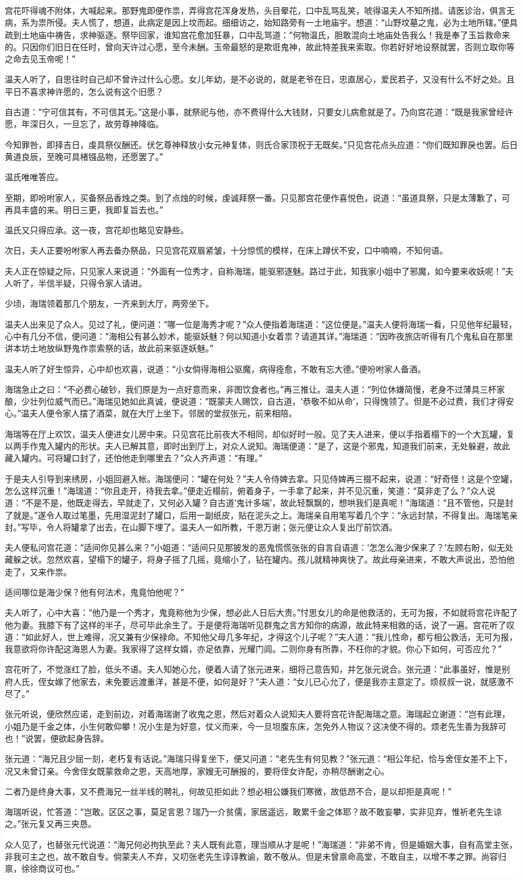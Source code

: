 宫花吓得魂不附体，大喊起来。那野鬼即便作祟，弄得宫花浑身发热，头目晕花，口中乱骂乱笑，唬得温夫人不知所措。请医诊治，俱言无病，系为祟所侵。夫人慌了，想道，此病定是因上坟而起。细细访之，始知路旁有一土地庙宇。想道：“山野坟墓之鬼，必为土地所辖。”便具疏到土地庙中祷告，求神驱逐。祭毕回家，谁知宫花愈加狂暴，口中乱骂道：“何物温氏，胆敢混向土地庙处告我么！我是奉了玉旨救命来的。只因你们旧日在任时，曾向天许过心愿，至今未酬。玉帝最怒的是欺诳鬼神，故此特差我来索取。你若好好地设祭就罢，否则立取你等之命去见玉帝呢！”  

温夫人听了，自思往时自己却不曾许过什么心愿。女儿年幼，是不必说的，就是老爷在日，忠直居心，爱民若子，又没有什么不好之处。且平日不喜求神许愿的，怎么说有这个旧愿？  

自古道：“宁可信其有，不可信其无。”这是小事，就祭祀与他，亦不费得什么大钱财，只要女儿病愈就是了。乃向宫花道：“既是我家曾经许愿，年深日久，一旦忘了，故劳尊神降临。  

今知罪咎，即择吉日，虔具祭仪酬还。伏乞尊神释放小女元神复体，则氏合家顶祝于无既矣。”只见宫花点头应道：“你们既知罪戾也罢。后日黄道良辰，至晚可具楮镪品物，还愿罢了。”  

温氏唯唯答应。  

至期，即吩咐家人，买备祭品香烛之类。到了点烛的时候，虔诚拜祭一番。只见那宫花便作喜悦色，说道：“虽道具祭，只是太薄歉了，可再具丰盛的来。明日三更，我即复旨去也。”  

温氏又只得应承。这一夜，宫花却也略见安静些。  

次日，夫人正要吩咐家人再去备办祭品，只见宫花双眉紧皱，十分惊慌的模样，在床上蹲伏不安，口中喃喃，不知何语。  

夫人正在惊疑之际，只见家人来说道：“外面有一位秀才，自称海瑞，能驱邪逐魅。路过于此，知我家小姐中了邪魔，如今要来收妖呢！”夫人听了，半信半疑，只得令家人请进。  

少顷，海瑞领着那几个朋友，一齐来到大厅，两旁坐下。  

温夫人出来见了众人。见过了礼，便问道：“哪一位是海秀才呢？”众人便指着海瑞道：“这位便是。”温夫人便将海瑞一看，只见他年纪最轻，心中有几分不信，便问道：“海相公有甚么妙术，能驱妖魅？何以知道小女着祟？请道其详。”海瑞道：“因昨夜旅店听得有几个鬼私自在那里讲本坊土地放纵野鬼作祟索祭的话，故此前来驱逐妖魅。”  

温夫人听了好生惊异，心中却也欢喜，说道：“小女倘得海相公驱魔，病得痊愈，不敢有忘大德。”便吩咐家人备酒。  

海瑞急止之曰：“不必费心破钞，我们原是为一点好意而来，非图饮食者也。”再三推让。温夫人道：“列位休嫌简慢，老身不过薄具三杯家酿，少壮列位威气而已。”海瑞见她如此真诚，便说道：“既蒙夫人赐饮，自古道，‘恭敬不如从命’，只得愧领了。但是不必过费，我们才得安心。”温夫人便令家人摆了酒菜，就在大厅上坐下。邻居的堂叔张元，前来相陪。  

海瑞等在厅上欢饮，温夫人便进女儿房中来。只见宫花比前夜大不相同，却似好时一般。见了夫人进来，便以手指着榻下的一个大瓦罐，复以两手作鬼入罐内的形状。夫人已解其意，即时出到厅上，对众人说知。海瑞便道：“是了，这是个邪鬼，知道我们前来，无处躲避，故此藏入罐内。可将罐口封了，还怕他走到哪里去？”众人齐声道：“有理。”  

于是夫人引导到来绣房，小姐回避入帐。海瑞便问：“罐在何处？”夫人令侍婢去拿。只见侍婢再三掇不起来，说道：“好奇怪！这是个空罐，怎么这样沉重！”海瑞道：“你且走开，待我去拿。”便走近榻前，俯着身子，一手拿了起来，并不见沉重，笑道：“莫非走了么？”众人说道：“不是不是，他既走得去，早就走了，又何必入罐？自古道‘鬼计多端’，故此轻飘飘的，想哄我们是真呢！”海瑞道：“且不管他，只是封了就是。”遂令人取过笔墨，先用湿泥封了罐口，后用一副纸皮，贴在泥头之上。海瑞亲自用笔写着几个字：“永远封禁，不得复出。海瑞笔亲封。”写毕，令人将罐拿了出去，在山脚下埋了。温夫人一如所教，千恩万谢；张元便让众人复出厅前饮酒。  

夫人便私问宫花道：“适间你见甚么来？”小姐道：“适间只见那披发的恶鬼慌慌张张的自言自语道：‘怎怎么海少保来了？’左顾右盼，似无处藏躲之状。忽然欢喜，望榻下的罐子，将身子摇了几摇，竟缩小了，钻在罐内。孩儿就精神爽快了。故此母亲进来，不敢大声说出，恐怕他走了，又来作祟。  

适间哪位是海少保？他有何法术，鬼竟怕他呢？”  

夫人听了，心中大喜：“他乃是一个秀才，鬼竟称他为少保，想必此人日后大贵。”忖思女儿的命是他救活的，无可为报，不如就将宫花许配了他为妻。我膝下有了这样的半子，尽可毕此余生了。于是便将海瑞听见群鬼之言方知你的病源，故此特来相救的话，说了一遍。宫花听了叹道：“如此好人，世上难得，况又兼有少保禄命。不知他父母几多年纪，才得这个儿子呢？”夫人道：“我儿性命，都亏相公救活，无可为报，我意欲将你许配这海恩人为妻。我家得了这样女婿，亦足依靠，光耀门闾。二则你身有所靠，不枉你的才貌。你心下如何，可否应允？”  

宫花听了，不觉涨红了脸，低头不语。夫人知她心允，便着人请了张元进来，细将己意告知，并乞张元说合。张元道：“此事虽好，惟是别府人氏，侄女嫁了他家去，未免要远渡重洋，甚是不便，如何是好？”夫人道：“女儿已心允了，便是我亦主意定了。烦叔叔一说，就感激不尽了。”  

张元听说，便欣然应诺，走到前边，对着海瑞谢了收鬼之恩，然后对着众人说知夫人要将宫花许配海瑞之意。海瑞起立谢道：“岂有此理，小姐乃是千金之体，小生何敢仰攀！况小生是为好意，仗义而来，今一旦坦腹东床，怎免外人物议？这决使不得的。烦老先生善为我辞可也！”说罢，便欲起身告辞。  

张元道：“海兄且少屈一刻，老朽复有话说。”海瑞只得复坐下，便又问道：“老先生有何见教？”张元道：“相公年纪，恰与舍侄女差不上下，况又未曾订亲。今舍侄女既蒙救命之恩，天高地厚，家嫂无可酬报的，要将侄女许配，亦稍尽酬谢之心。  

二者乃是终身大事，又不费海兄一丝半线的聘礼，何故见拒如此？想必相公嫌我们寒微，故低昂不合，是以却拒是真呢！”  

海瑞听说，忙答道：“岂敢。区区之事，莫足言恩？瑞乃一介贫儒，家居遥远，敢累千金之体耶？故不敢妄攀，实非见弃，惟祈老先生谅之。”张元复又再三央恳。  

众人见了，也替张元代说道：“海兄何必拘执至此？夫人既有此意，理当顺从才是呢！”海瑞道：“非弟不肯，但是婚姻大事，自有高堂主张，非我可主之也，故不敢自专。倘蒙夫人不弃，又叨张老先生谆谆教谕，敢不敬从。但是未曾禀命高堂，不敢自主，以增不孝之罪。尚容归禀，徐徐商议可也。”  
